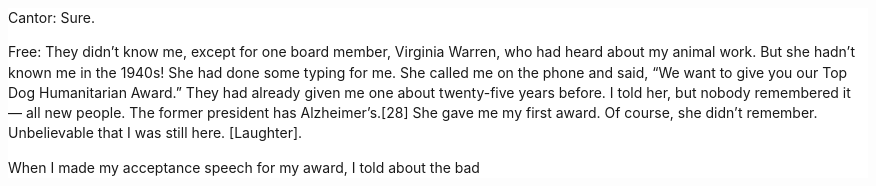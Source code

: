 Cantor: Sure.

Free: They didn’t know me, except for one board member, Virginia Warren,
who had heard about my animal work. But she hadn’t known me in the
1940s! She had done some typing for me. She called me on the phone and
said, “We want to give you our Top Dog Humanitarian Award.” They had
already given me one about twenty-five years before. I told her, but
nobody remembered it — all new people. The former president has
Alzheimer’s.\[28\] She gave me my first award. Of course, she didn’t
remember. Unbelievable that I was still here. \[Laughter\].

When I made my acceptance speech for my award, I told about the bad
